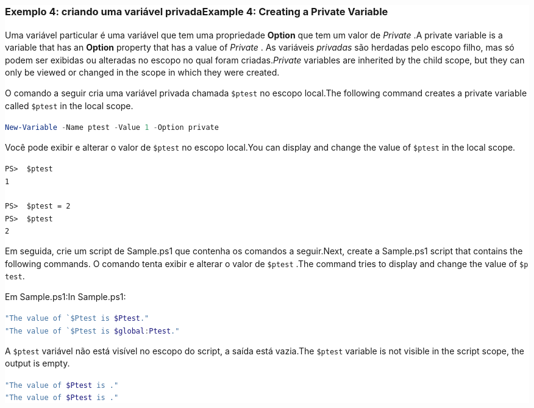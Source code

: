 ### <a name="example-4-creating-a-private-variable"></a><span data-ttu-id="afb9c-326">Exemplo 4: criando uma variável privada</span><span class="sxs-lookup"><span data-stu-id="afb9c-326">Example 4: Creating a Private Variable</span></span>

<span data-ttu-id="afb9c-327">Uma variável particular é uma variável que tem uma propriedade **Option** que tem um valor de *Private* .</span><span class="sxs-lookup"><span data-stu-id="afb9c-327">A private variable is a variable that has an **Option** property that has a value of *Private* .</span></span> <span data-ttu-id="afb9c-328">As variáveis *privadas* são herdadas pelo escopo filho, mas só podem ser exibidas ou alteradas no escopo no qual foram criadas.</span><span class="sxs-lookup"><span data-stu-id="afb9c-328">*Private* variables are inherited by the child scope, but they can only be viewed or changed in the scope in which they were created.</span></span>

<span data-ttu-id="afb9c-329">O comando a seguir cria uma variável privada chamada `$ptest` no escopo local.</span><span class="sxs-lookup"><span data-stu-id="afb9c-329">The following command creates a private variable called `$ptest` in the local scope.</span></span>

```powershell
New-Variable -Name ptest -Value 1 -Option private
```

<span data-ttu-id="afb9c-330">Você pode exibir e alterar o valor de `$ptest` no escopo local.</span><span class="sxs-lookup"><span data-stu-id="afb9c-330">You can display and change the value of `$ptest` in the local scope.</span></span>

```
PS>  $ptest
1

PS>  $ptest = 2
PS>  $ptest
2
```

<span data-ttu-id="afb9c-331">Em seguida, crie um script de Sample.ps1 que contenha os comandos a seguir.</span><span class="sxs-lookup"><span data-stu-id="afb9c-331">Next, create a Sample.ps1 script that contains the following commands.</span></span> <span data-ttu-id="afb9c-332">O comando tenta exibir e alterar o valor de `$ptest` .</span><span class="sxs-lookup"><span data-stu-id="afb9c-332">The command tries to display and change the value of `$ptest`.</span></span>

<span data-ttu-id="afb9c-333">Em Sample.ps1:</span><span class="sxs-lookup"><span data-stu-id="afb9c-333">In Sample.ps1:</span></span>

```powershell
"The value of `$Ptest is $Ptest."
"The value of `$Ptest is $global:Ptest."
```

<span data-ttu-id="afb9c-334">A `$ptest` variável não está visível no escopo do script, a saída está vazia.</span><span class="sxs-lookup"><span data-stu-id="afb9c-334">The `$ptest` variable is not visible in the script scope, the output is empty.</span></span>

```powershell
"The value of $Ptest is ."
"The value of $Ptest is ."
```
